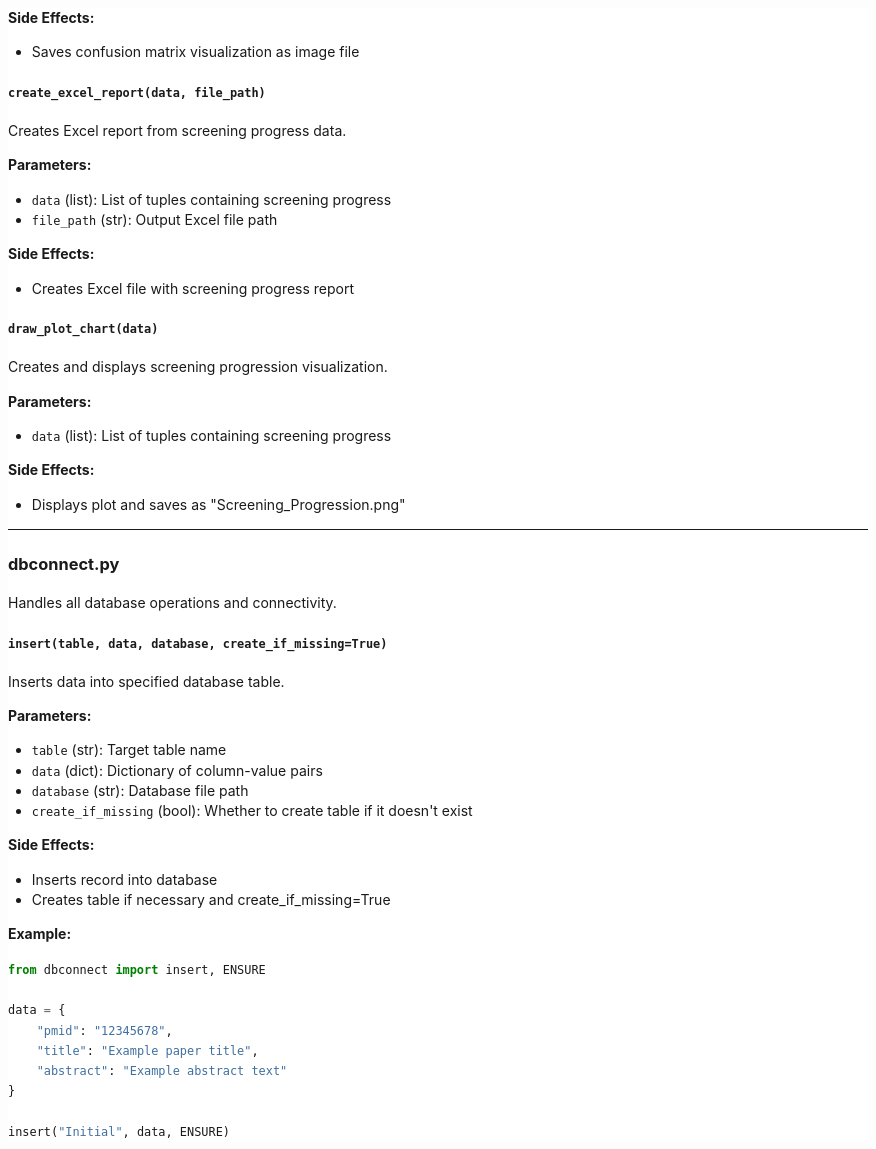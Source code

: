 **Side Effects:**
- Saves confusion matrix visualization as image file

#### `create_excel_report(data, file_path)`

Creates Excel report from screening progress data.

**Parameters:**
- `data` (list): List of tuples containing screening progress
- `file_path` (str): Output Excel file path

**Side Effects:**
- Creates Excel file with screening progress report

#### `draw_plot_chart(data)`

Creates and displays screening progression visualization.

**Parameters:**
- `data` (list): List of tuples containing screening progress

**Side Effects:**
- Displays plot and saves as "Screening_Progression.png"

---

### dbconnect.py

Handles all database operations and connectivity.

#### `insert(table, data, database, create_if_missing=True)`

Inserts data into specified database table.

**Parameters:**
- `table` (str): Target table name
- `data` (dict): Dictionary of column-value pairs
- `database` (str): Database file path
- `create_if_missing` (bool): Whether to create table if it doesn't exist

**Side Effects:**
- Inserts record into database
- Creates table if necessary and create_if_missing=True

**Example:**
```python
from dbconnect import insert, ENSURE

data = {
    "pmid": "12345678",
    "title": "Example paper title",
    "abstract": "Example abstract text"
}

insert("Initial", data, ENSURE)
```
